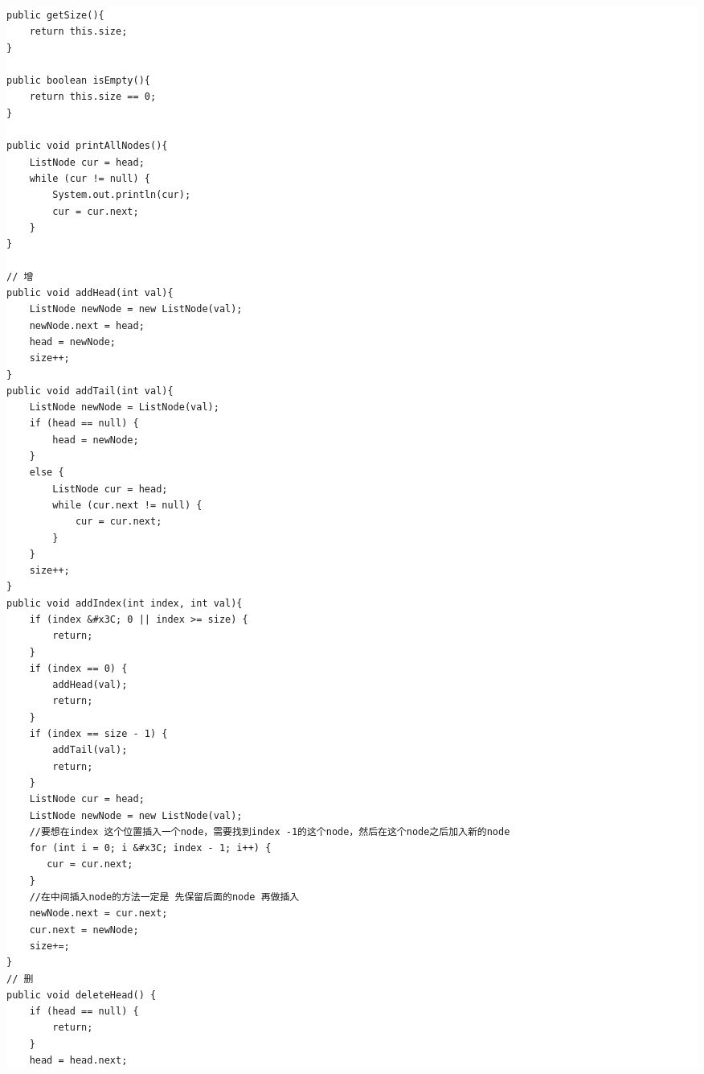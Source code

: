     public getSize(){
        return this.size;
    }
    
    public boolean isEmpty(){
        return this.size == 0;
    }
    
    public void printAllNodes(){
        ListNode cur = head;
        while (cur != null) {
            System.out.println(cur);
            cur = cur.next;
        }
    }
    
    // 增
    public void addHead(int val){
        ListNode newNode = new ListNode(val);
        newNode.next = head;
        head = newNode;
        size++;
    }
    public void addTail(int val){
        ListNode newNode = ListNode(val);
        if (head == null) {
            head = newNode;
        }
        else {
            ListNode cur = head;
            while (cur.next != null) {
                cur = cur.next;
            }
        }
        size++;
    }
    public void addIndex(int index, int val){
        if (index &#x3C; 0 || index >= size) {
            return;
        }
        if (index == 0) {
            addHead(val);
            return;
        }
        if (index == size - 1) {
            addTail(val);
            return;
        }
        ListNode cur = head;
        ListNode newNode = new ListNode(val);
        //要想在index 这个位置插入一个node，需要找到index -1的这个node，然后在这个node之后加入新的node
        for (int i = 0; i &#x3C; index - 1; i++) {
           cur = cur.next;  
        }
        //在中间插入node的方法一定是 先保留后面的node 再做插入
        newNode.next = cur.next;
        cur.next = newNode;
        size+=;
    }
    // 删
    public void deleteHead() {
        if (head == null) {
            return;
        }
        head = head.next;